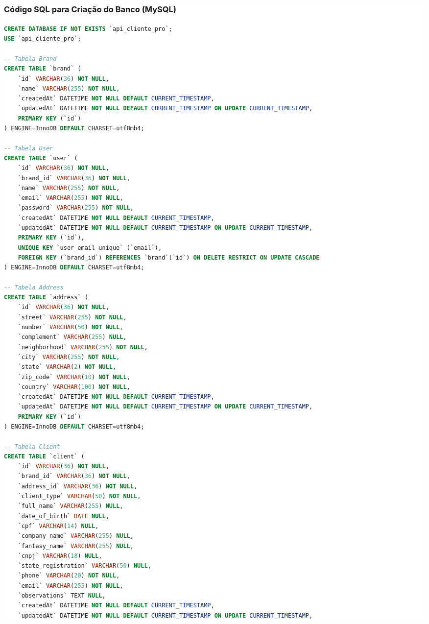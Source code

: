 ### Código SQL para Criação do Banco (MySQL)

```sql
CREATE DATABASE IF NOT EXISTS `api_cliente_pro`;
USE `api_cliente_pro`;

-- Tabela Brand
CREATE TABLE `brand` (
    `id` VARCHAR(36) NOT NULL,
    `name` VARCHAR(255) NOT NULL,
    `createdAt` DATETIME NOT NULL DEFAULT CURRENT_TIMESTAMP,
    `updatedAt` DATETIME NOT NULL DEFAULT CURRENT_TIMESTAMP ON UPDATE CURRENT_TIMESTAMP,
    PRIMARY KEY (`id`)
) ENGINE=InnoDB DEFAULT CHARSET=utf8mb4;

-- Tabela User
CREATE TABLE `user` (
    `id` VARCHAR(36) NOT NULL,
    `brand_id` VARCHAR(36) NOT NULL,
    `name` VARCHAR(255) NOT NULL,
    `email` VARCHAR(255) NOT NULL,
    `password` VARCHAR(255) NOT NULL,
    `createdAt` DATETIME NOT NULL DEFAULT CURRENT_TIMESTAMP,
    `updatedAt` DATETIME NOT NULL DEFAULT CURRENT_TIMESTAMP ON UPDATE CURRENT_TIMESTAMP,
    PRIMARY KEY (`id`),
    UNIQUE KEY `user_email_unique` (`email`),
    FOREIGN KEY (`brand_id`) REFERENCES `brand`(`id`) ON DELETE RESTRICT ON UPDATE CASCADE
) ENGINE=InnoDB DEFAULT CHARSET=utf8mb4;

-- Tabela Address
CREATE TABLE `address` (
    `id` VARCHAR(36) NOT NULL,
    `street` VARCHAR(255) NOT NULL,
    `number` VARCHAR(50) NOT NULL,
    `complement` VARCHAR(255) NULL,
    `neighborhood` VARCHAR(255) NOT NULL,
    `city` VARCHAR(255) NOT NULL,
    `state` VARCHAR(2) NOT NULL,
    `zip_code` VARCHAR(10) NOT NULL,
    `country` VARCHAR(100) NOT NULL,
    `createdAt` DATETIME NOT NULL DEFAULT CURRENT_TIMESTAMP,
    `updatedAt` DATETIME NOT NULL DEFAULT CURRENT_TIMESTAMP ON UPDATE CURRENT_TIMESTAMP,
    PRIMARY KEY (`id`)
) ENGINE=InnoDB DEFAULT CHARSET=utf8mb4;

-- Tabela Client
CREATE TABLE `client` (
    `id` VARCHAR(36) NOT NULL,
    `brand_id` VARCHAR(36) NOT NULL,
    `address_id` VARCHAR(36) NOT NULL,
    `client_type` VARCHAR(50) NOT NULL,
    `full_name` VARCHAR(255) NULL,
    `date_of_birth` DATE NULL,
    `cpf` VARCHAR(14) NULL,
    `company_name` VARCHAR(255) NULL,
    `fantasy_name` VARCHAR(255) NULL,
    `cnpj` VARCHAR(18) NULL,
    `state_registration` VARCHAR(50) NULL,
    `phone` VARCHAR(20) NOT NULL,
    `email` VARCHAR(255) NOT NULL,
    `observations` TEXT NULL,
    `createdAt` DATETIME NOT NULL DEFAULT CURRENT_TIMESTAMP,
    `updatedAt` DATETIME NOT NULL DEFAULT CURRENT_TIMESTAMP ON UPDATE CURRENT_TIMESTAMP,
```